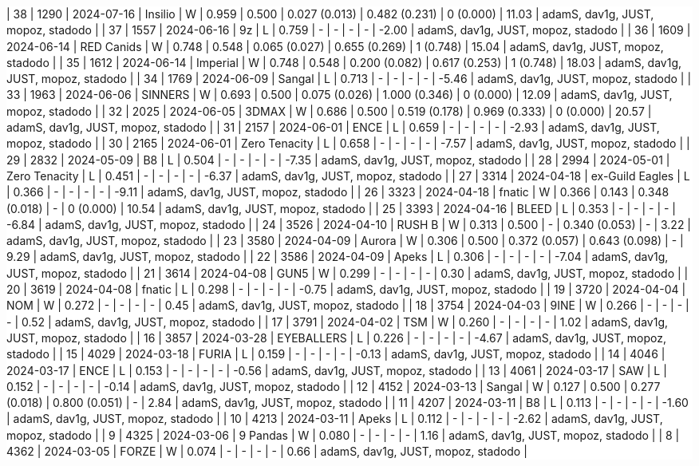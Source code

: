 |           38 |     1290 | 2024-07-16 | Insilio           | W   | 0.959      | 0.500        | 0.027 (0.013)    | 0.482 (0.231)    | 0 (0.000) |    11.03 | adamS, dav1g, JUST, mopoz, stadodo |
|           37 |     1557 | 2024-06-16 | 9z                | L   | 0.759      | -            | -                | -                | -         |    -2.00 | adamS, dav1g, JUST, mopoz, stadodo |
|           36 |     1609 | 2024-06-14 | RED Canids        | W   | 0.748      | 0.548        | 0.065 (0.027)    | 0.655 (0.269)    | 1 (0.748) |    15.04 | adamS, dav1g, JUST, mopoz, stadodo |
|           35 |     1612 | 2024-06-14 | Imperial          | W   | 0.748      | 0.548        | 0.200 (0.082)    | 0.617 (0.253)    | 1 (0.748) |    18.03 | adamS, dav1g, JUST, mopoz, stadodo |
|           34 |     1769 | 2024-06-09 | Sangal            | L   | 0.713      | -            | -                | -                | -         |    -5.46 | adamS, dav1g, JUST, mopoz, stadodo |
|           33 |     1963 | 2024-06-06 | SINNERS           | W   | 0.693      | 0.500        | 0.075 (0.026)    | 1.000 (0.346)    | 0 (0.000) |    12.09 | adamS, dav1g, JUST, mopoz, stadodo |
|           32 |     2025 | 2024-06-05 | 3DMAX             | W   | 0.686      | 0.500        | 0.519 (0.178)    | 0.969 (0.333)    | 0 (0.000) |    20.57 | adamS, dav1g, JUST, mopoz, stadodo |
|           31 |     2157 | 2024-06-01 | ENCE              | L   | 0.659      | -            | -                | -                | -         |    -2.93 | adamS, dav1g, JUST, mopoz, stadodo |
|           30 |     2165 | 2024-06-01 | Zero Tenacity     | L   | 0.658      | -            | -                | -                | -         |    -7.57 | adamS, dav1g, JUST, mopoz, stadodo |
|           29 |     2832 | 2024-05-09 | B8                | L   | 0.504      | -            | -                | -                | -         |    -7.35 | adamS, dav1g, JUST, mopoz, stadodo |
|           28 |     2994 | 2024-05-01 | Zero Tenacity     | L   | 0.451      | -            | -                | -                | -         |    -6.37 | adamS, dav1g, JUST, mopoz, stadodo |
|           27 |     3314 | 2024-04-18 | ex-Guild Eagles   | L   | 0.366      | -            | -                | -                | -         |    -9.11 | adamS, dav1g, JUST, mopoz, stadodo |
|           26 |     3323 | 2024-04-18 | fnatic            | W   | 0.366      | 0.143        | 0.348 (0.018)    | -                | 0 (0.000) |    10.54 | adamS, dav1g, JUST, mopoz, stadodo |
|           25 |     3393 | 2024-04-16 | BLEED             | L   | 0.353      | -            | -                | -                | -         |    -6.84 | adamS, dav1g, JUST, mopoz, stadodo |
|           24 |     3526 | 2024-04-10 | RUSH B            | W   | 0.313      | 0.500        | -                | 0.340 (0.053)    | -         |     3.22 | adamS, dav1g, JUST, mopoz, stadodo |
|           23 |     3580 | 2024-04-09 | Aurora            | W   | 0.306      | 0.500        | 0.372 (0.057)    | 0.643 (0.098)    | -         |     9.29 | adamS, dav1g, JUST, mopoz, stadodo |
|           22 |     3586 | 2024-04-09 | Apeks             | L   | 0.306      | -            | -                | -                | -         |    -7.04 | adamS, dav1g, JUST, mopoz, stadodo |
|           21 |     3614 | 2024-04-08 | GUN5              | W   | 0.299      | -            | -                | -                | -         |     0.30 | adamS, dav1g, JUST, mopoz, stadodo |
|           20 |     3619 | 2024-04-08 | fnatic            | L   | 0.298      | -            | -                | -                | -         |    -0.75 | adamS, dav1g, JUST, mopoz, stadodo |
|           19 |     3720 | 2024-04-04 | NOM               | W   | 0.272      | -            | -                | -                | -         |     0.45 | adamS, dav1g, JUST, mopoz, stadodo |
|           18 |     3754 | 2024-04-03 | 9INE              | W   | 0.266      | -            | -                | -                | -         |     0.52 | adamS, dav1g, JUST, mopoz, stadodo |
|           17 |     3791 | 2024-04-02 | TSM               | W   | 0.260      | -            | -                | -                | -         |     1.02 | adamS, dav1g, JUST, mopoz, stadodo |
|           16 |     3857 | 2024-03-28 | EYEBALLERS        | L   | 0.226      | -            | -                | -                | -         |    -4.67 | adamS, dav1g, JUST, mopoz, stadodo |
|           15 |     4029 | 2024-03-18 | FURIA             | L   | 0.159      | -            | -                | -                | -         |    -0.13 | adamS, dav1g, JUST, mopoz, stadodo |
|           14 |     4046 | 2024-03-17 | ENCE              | L   | 0.153      | -            | -                | -                | -         |    -0.56 | adamS, dav1g, JUST, mopoz, stadodo |
|           13 |     4061 | 2024-03-17 | SAW               | L   | 0.152      | -            | -                | -                | -         |    -0.14 | adamS, dav1g, JUST, mopoz, stadodo |
|           12 |     4152 | 2024-03-13 | Sangal            | W   | 0.127      | 0.500        | 0.277 (0.018)    | 0.800 (0.051)    | -         |     2.84 | adamS, dav1g, JUST, mopoz, stadodo |
|           11 |     4207 | 2024-03-11 | B8                | L   | 0.113      | -            | -                | -                | -         |    -1.60 | adamS, dav1g, JUST, mopoz, stadodo |
|           10 |     4213 | 2024-03-11 | Apeks             | L   | 0.112      | -            | -                | -                | -         |    -2.62 | adamS, dav1g, JUST, mopoz, stadodo |
|            9 |     4325 | 2024-03-06 | 9 Pandas          | W   | 0.080      | -            | -                | -                | -         |     1.16 | adamS, dav1g, JUST, mopoz, stadodo |
|            8 |     4362 | 2024-03-05 | FORZE             | W   | 0.074      | -            | -                | -                | -         |     0.66 | adamS, dav1g, JUST, mopoz, stadodo |